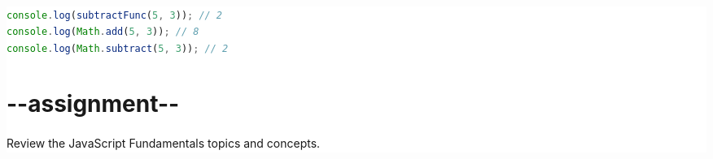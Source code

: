 ```js
console.log(subtractFunc(5, 3)); // 2
console.log(Math.add(5, 3)); // 8
console.log(Math.subtract(5, 3)); // 2
```

# --assignment--

Review the JavaScript Fundamentals topics and concepts.
